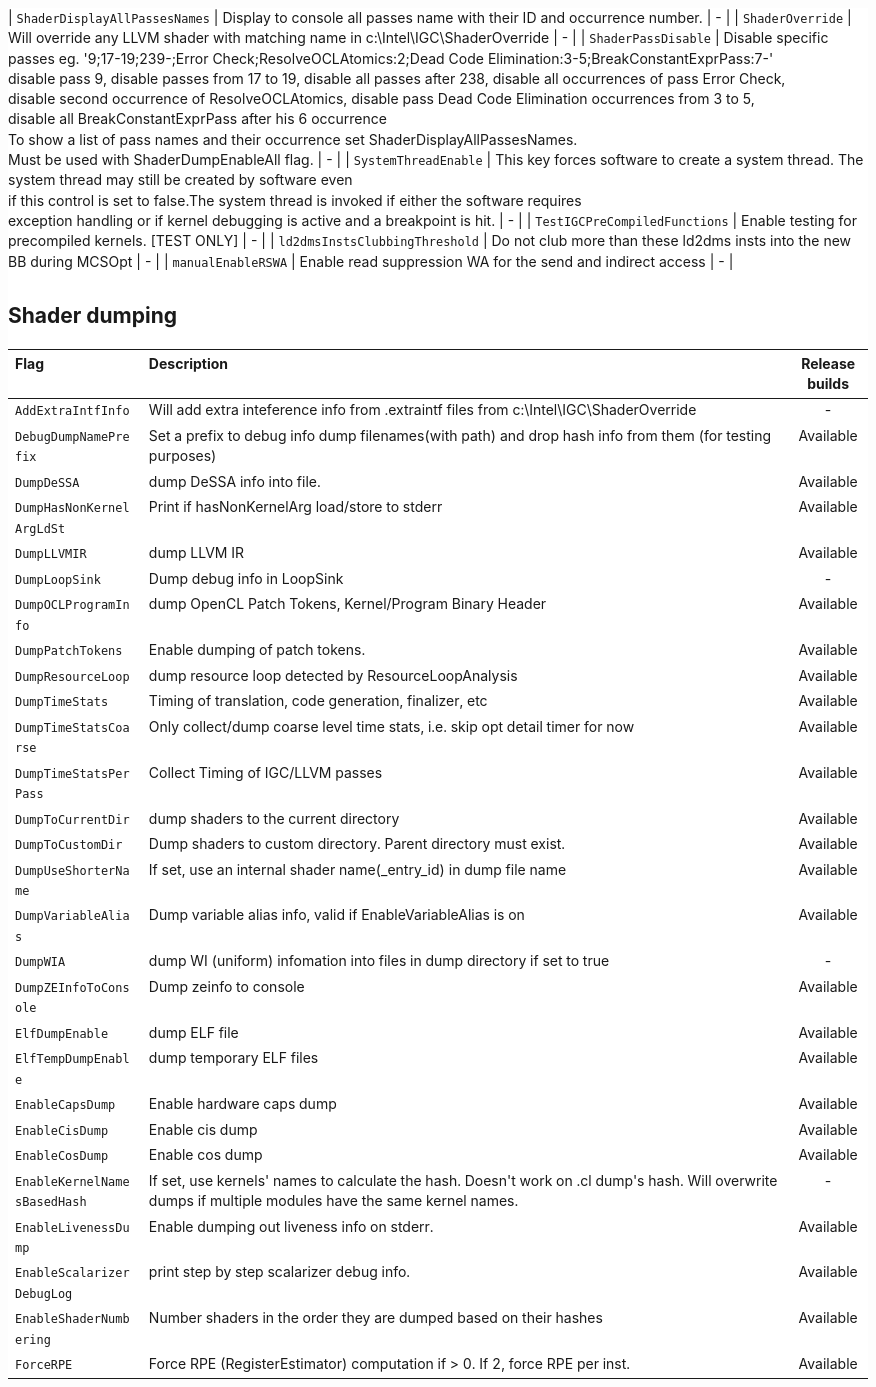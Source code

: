 | `ShaderDisplayAllPassesNames` | Display to console all passes name with their ID and occurrence number. | - |
| `ShaderOverride` | Will override any LLVM shader with matching name in c:\\Intel\\IGC\\ShaderOverride | - |
| `ShaderPassDisable` | Disable specific passes eg. '9;17-19;239-;Error Check;ResolveOCLAtomics:2;Dead Code Elimination:3-5;BreakConstantExprPass:7-'<br/>                                                                disable pass 9, disable passes from 17 to 19, disable all passes after 238, disable all occurrences of pass Error Check,<br/>                                                                disable second occurrence of ResolveOCLAtomics, disable pass Dead Code Elimination occurrences from 3 to 5,<br/>                                                                disable all BreakConstantExprPass after his 6 occurrence<br/>                                                                To show a list of pass names and their occurrence set ShaderDisplayAllPassesNames.<br/>                                                                Must be used with ShaderDumpEnableAll flag. | - |
| `SystemThreadEnable` | This key forces software to create a system thread. The system thread may still be created by software even<br/>                                                                if this control is set to false.The system thread is invoked if either the software requires<br/>                                                                exception handling or if kernel debugging is active and a breakpoint is hit. | - |
| `TestIGCPreCompiledFunctions` | Enable testing for precompiled kernels. [TEST ONLY] | - |
| `ld2dmsInstsClubbingThreshold` | Do not club more than these ld2dms insts into the new BB during MCSOpt | - |
| `manualEnableRSWA` | Enable read suppression WA for the send and indirect access | - |
## Shader dumping
| Flag  | Description | Release builds |
|:---- | :---- | :----: |
| `AddExtraIntfInfo` | Will add extra inteference info from .extraintf files from c:\\Intel\\IGC\\ShaderOverride | - |
| `DebugDumpNamePrefix` | Set a prefix to debug info dump filenames(with path) and drop hash info from them (for testing purposes) | Available |
| `DumpDeSSA` | dump DeSSA info into file. | Available |
| `DumpHasNonKernelArgLdSt` | Print if hasNonKernelArg load/store to stderr | Available |
| `DumpLLVMIR` | dump LLVM IR | Available |
| `DumpLoopSink` | Dump debug info in LoopSink | - |
| `DumpOCLProgramInfo` | dump OpenCL Patch Tokens, Kernel/Program Binary Header | Available |
| `DumpPatchTokens` | Enable dumping of patch tokens. | Available |
| `DumpResourceLoop` | dump resource loop detected by ResourceLoopAnalysis | Available |
| `DumpTimeStats` | Timing of translation, code generation, finalizer, etc | Available |
| `DumpTimeStatsCoarse` | Only collect/dump coarse level time stats, i.e. skip opt detail timer for now | Available |
| `DumpTimeStatsPerPass` | Collect Timing of IGC/LLVM passes | Available |
| `DumpToCurrentDir` | dump shaders to the current directory | Available |
| `DumpToCustomDir` | Dump shaders to custom directory. Parent directory must exist. | Available |
| `DumpUseShorterName` | If set, use an internal shader name(_entry_id) in dump file name | Available |
| `DumpVariableAlias` | Dump variable alias info, valid if EnableVariableAlias is on | Available |
| `DumpWIA` | dump WI (uniform) infomation into files in dump directory if set to true | - |
| `DumpZEInfoToConsole` | Dump zeinfo to console | Available |
| `ElfDumpEnable` | dump ELF file | Available |
| `ElfTempDumpEnable` | dump temporary ELF files | Available |
| `EnableCapsDump` | Enable hardware caps dump | Available |
| `EnableCisDump` | Enable cis dump | Available |
| `EnableCosDump` | Enable cos dump | Available |
| `EnableKernelNamesBasedHash` | If set, use kernels' names to calculate the hash. Doesn't work on .cl dump's hash. Will overwrite dumps if multiple modules have the same kernel names. | - |
| `EnableLivenessDump` | Enable dumping out liveness info on stderr. | Available |
| `EnableScalarizerDebugLog` | print step by step scalarizer debug info. | Available |
| `EnableShaderNumbering` | Number shaders in the order they are dumped based on their hashes | Available |
| `ForceRPE` | Force RPE (RegisterEstimator) computation if > 0. If 2, force RPE per inst. | Available |